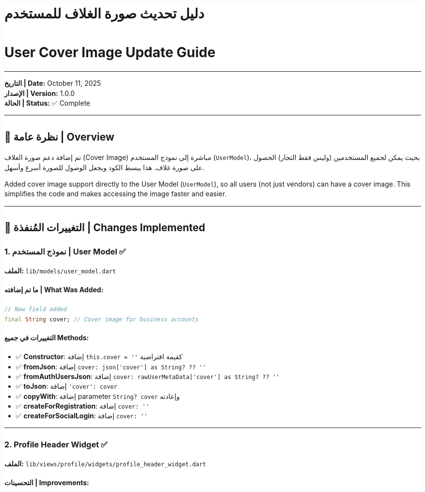 # دليل تحديث صورة الغلاف للمستخدم
# User Cover Image Update Guide

---

**التاريخ | Date:** October 11, 2025  
**الإصدار | Version:** 1.0.0  
**الحالة | Status:** ✅ Complete

---

## 📖 نظرة عامة | Overview

تم إضافة دعم صورة الغلاف (Cover Image) مباشرة إلى نموذج المستخدم (`UserModel`)، بحيث يمكن لجميع المستخدمين (وليس فقط التجار) الحصول على صورة غلاف. هذا يبسط الكود ويجعل الوصول للصورة أسرع وأسهل.

Added cover image support directly to the User Model (`UserModel`), so all users (not just vendors) can have a cover image. This simplifies the code and makes accessing the image faster and easier.

---

## 🔄 التغييرات المُنفذة | Changes Implemented

### 1. **نموذج المستخدم | User Model** ✅

**الملف:** `lib/models/user_model.dart`

#### ما تم إضافته | What Was Added:

```dart
// New field added
final String cover; // Cover image for business accounts
```

#### التغييرات في جميع Methods:

- ✅ **Constructor**: إضافة `this.cover = ''` كقيمة افتراضية
- ✅ **fromJson**: إضافة `cover: json['cover'] as String? ?? ''`
- ✅ **fromAuthUsersJson**: إضافة `cover: rawUserMetaData['cover'] as String? ?? ''`
- ✅ **toJson**: إضافة `'cover': cover`
- ✅ **copyWith**: إضافة parameter `String? cover` وإعادته
- ✅ **createForRegistration**: إضافة `cover: ''`
- ✅ **createForSocialLogin**: إضافة `cover: ''`

---

### 2. **Profile Header Widget** ✅

**الملف:** `lib/views/profile/widgets/profile_header_widget.dart`

#### التحسينات | Improvements:
